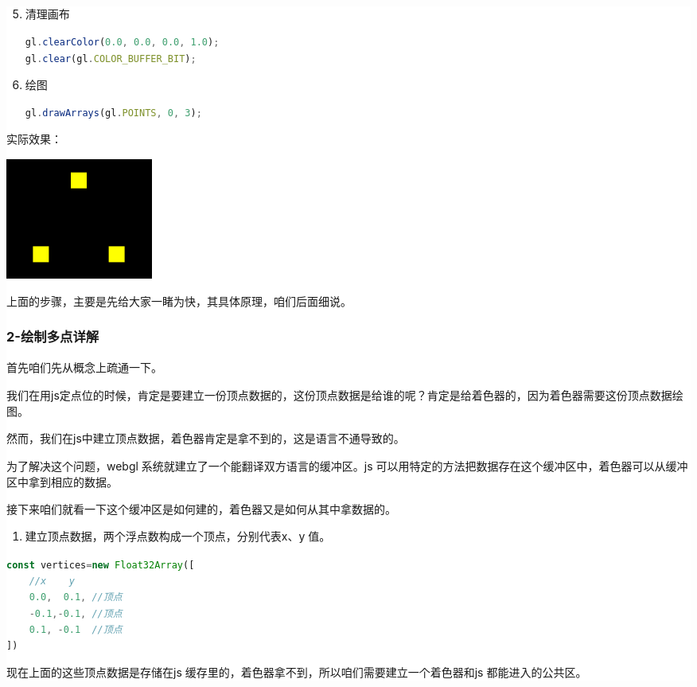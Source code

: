    

5. 清理画布

   ```js
   gl.clearColor(0.0, 0.0, 0.0, 1.0);
   gl.clear(gl.COLOR_BUFFER_BIT);
   ```

   

6. 绘图

   ```js
   gl.drawArrays(gl.POINTS, 0, 3);
   ```

   

实际效果：

![image-20200922115356975](images/160100182512404500215449783007.png)



上面的步骤，主要是先给大家一睹为快，其具体原理，咱们后面细说。



### 2-绘制多点详解

首先咱们先从概念上疏通一下。

我们在用js定点位的时候，肯定是要建立一份顶点数据的，这份顶点数据是给谁的呢？肯定是给着色器的，因为着色器需要这份顶点数据绘图。

然而，我们在js中建立顶点数据，着色器肯定是拿不到的，这是语言不通导致的。

为了解决这个问题，webgl 系统就建立了一个能翻译双方语言的缓冲区。js 可以用特定的方法把数据存在这个缓冲区中，着色器可以从缓冲区中拿到相应的数据。

接下来咱们就看一下这个缓冲区是如何建的，着色器又是如何从其中拿数据的。

1. 建立顶点数据，两个浮点数构成一个顶点，分别代表x、y 值。

```js
const vertices=new Float32Array([
    //x    y
    0.0,  0.1, //顶点
    -0.1,-0.1, //顶点
    0.1, -0.1  //顶点
])
```

现在上面的这些顶点数据是存储在js 缓存里的，着色器拿不到，所以咱们需要建立一个着色器和js 都能进入的公共区。

